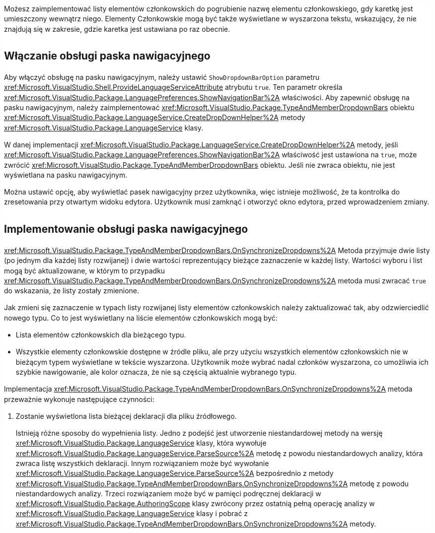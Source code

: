  Możesz zaimplementować listy elementów członkowskich do pogrubienie nazwę elementu członkowskiego, gdy karetkę jest umieszczony wewnątrz niego. Elementy Członkowskie mogą być także wyświetlane w wyszarzona tekstu, wskazujący, że nie znajdują się w zakresie, gdzie karetka jest ustawiana po raz obecnie.  
  
## <a name="enabling-support-for-the-navigation-bar"></a>Włączanie obsługi paska nawigacyjnego  
 Aby włączyć obsługę na pasku nawigacyjnym, należy ustawić `ShowDropdownBarOption` parametru <xref:Microsoft.VisualStudio.Shell.ProvideLanguageServiceAttribute> atrybutu `true`. Ten parametr określa <xref:Microsoft.VisualStudio.Package.LanguagePreferences.ShowNavigationBar%2A> właściwości. Aby zapewnić obsługę na pasku nawigacyjnym, należy zaimplementować <xref:Microsoft.VisualStudio.Package.TypeAndMemberDropdownBars> obiektu <xref:Microsoft.VisualStudio.Package.LanguageService.CreateDropDownHelper%2A> metody <xref:Microsoft.VisualStudio.Package.LanguageService> klasy.  
  
 W danej implementacji <xref:Microsoft.VisualStudio.Package.LanguageService.CreateDropDownHelper%2A> metody, jeśli <xref:Microsoft.VisualStudio.Package.LanguagePreferences.ShowNavigationBar%2A> właściwość jest ustawiona na `true`, może zwrócić <xref:Microsoft.VisualStudio.Package.TypeAndMemberDropdownBars> obiektu. Jeśli nie zwraca obiektu, nie jest wyświetlana na pasku nawigacyjnym.  
  
 Można ustawić opcję, aby wyświetlać pasek nawigacyjny przez użytkownika, więc istnieje możliwość, że ta kontrolka do zresetowania przy otwartym widoku edytora. Użytkownik musi zamknąć i otworzyć okno edytora, przed wprowadzeniem zmiany.  
  
## <a name="implementing-support-for-the-navigation-bar"></a>Implementowanie obsługi paska nawigacyjnego  
 <xref:Microsoft.VisualStudio.Package.TypeAndMemberDropdownBars.OnSynchronizeDropdowns%2A> Metoda przyjmuje dwie listy (po jednym dla każdej listy rozwijanej) i dwie wartości reprezentujący bieżące zaznaczenie w każdej listy. Wartości wyboru i list mogą być aktualizowane, w którym to przypadku <xref:Microsoft.VisualStudio.Package.TypeAndMemberDropdownBars.OnSynchronizeDropdowns%2A> metoda musi zwracać `true` do wskazania, że listy zostały zmienione.  
  
 Jak zmieni się zaznaczenie w typach listy rozwijanej listy elementów członkowskich należy zaktualizować tak, aby odzwierciedlić nowego typu. Co to jest wyświetlany na liście elementów członkowskich mogą być:  
  
-   Lista elementów członkowskich dla bieżącego typu.  
  
-   Wszystkie elementy członkowskie dostępne w źródle pliku, ale przy użyciu wszystkich elementów członkowskich nie w bieżącym typem wyświetlane w tekście wyszarzona. Użytkownik może wybrać nadal członków wyszarzona, co umożliwia ich szybkie nawigowanie, ale kolor oznacza, że nie są częścią aktualnie wybranego typu.  
  
 Implementacja <xref:Microsoft.VisualStudio.Package.TypeAndMemberDropdownBars.OnSynchronizeDropdowns%2A> metoda przeważnie wykonuje następujące czynności:  
  
1.  Zostanie wyświetlona lista bieżącej deklaracji dla pliku źródłowego.  
  
     Istnieją różne sposoby do wypełnienia listy. Jedno z podejść jest utworzenie niestandardowej metody na wersję <xref:Microsoft.VisualStudio.Package.LanguageService> klasy, która wywołuje <xref:Microsoft.VisualStudio.Package.LanguageService.ParseSource%2A> metodę z powodu niestandardowych analizy, która zwraca listę wszystkich deklaracji. Innym rozwiązaniem może być wywołanie <xref:Microsoft.VisualStudio.Package.LanguageService.ParseSource%2A> bezpośrednio z metody <xref:Microsoft.VisualStudio.Package.TypeAndMemberDropdownBars.OnSynchronizeDropdowns%2A> metodę z powodu niestandardowych analizy. Trzeci rozwiązaniem może być w pamięci podręcznej deklaracji w <xref:Microsoft.VisualStudio.Package.AuthoringScope> klasy zwrócony przez ostatnią pełną operację analizy w <xref:Microsoft.VisualStudio.Package.LanguageService> klasy i pobrać z <xref:Microsoft.VisualStudio.Package.TypeAndMemberDropdownBars.OnSynchronizeDropdowns%2A> metody.  
  
